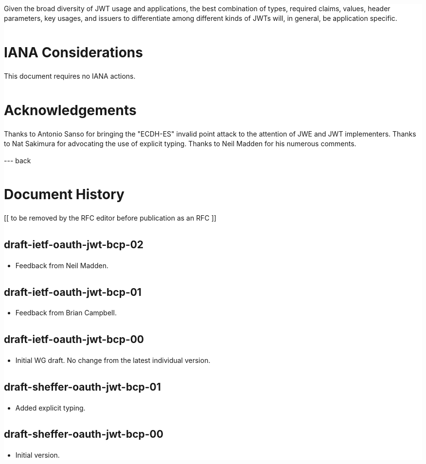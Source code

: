Given the broad diversity of JWT usage and applications,
the best combination of types, required claims, values, header parameters, key usages, and issuers
to differentiate among different kinds of JWTs
will, in general, be application specific.

# IANA Considerations

This document requires no IANA actions.

# Acknowledgements

Thanks to Antonio Sanso for bringing the "ECDH-ES" invalid point attack to the attention
of JWE and JWT implementers.
Thanks to Nat Sakimura for advocating the use of explicit typing. Thanks to Neil Madden for his
numerous comments.

--- back

# Document History

[[ to be removed by the RFC editor before publication as an RFC ]]

## draft-ietf-oauth-jwt-bcp-02

- Feedback from Neil Madden.

## draft-ietf-oauth-jwt-bcp-01

- Feedback from Brian Campbell.

## draft-ietf-oauth-jwt-bcp-00

- Initial WG draft. No change from the latest individual version.

## draft-sheffer-oauth-jwt-bcp-01

- Added explicit typing.

## draft-sheffer-oauth-jwt-bcp-00

- Initial version.
